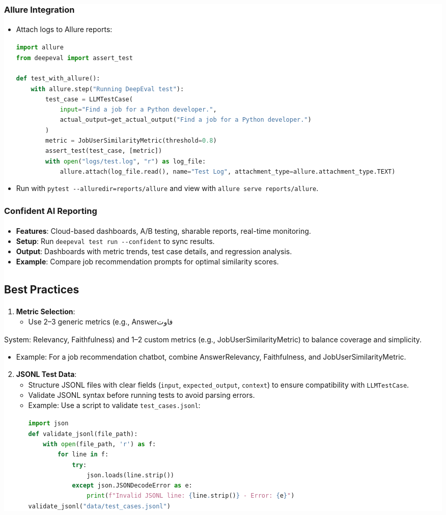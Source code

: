 ### Allure Integration
- Attach logs to Allure reports:
  ```python
  import allure
  from deepeval import assert_test

  def test_with_allure():
      with allure.step("Running DeepEval test"):
          test_case = LLMTestCase(
              input="Find a job for a Python developer.",
              actual_output=get_actual_output("Find a job for a Python developer.")
          )
          metric = JobUserSimilarityMetric(threshold=0.8)
          assert_test(test_case, [metric])
          with open("logs/test.log", "r") as log_file:
              allure.attach(log_file.read(), name="Test Log", attachment_type=allure.attachment_type.TEXT)
  ```
- Run with `pytest --alluredir=reports/allure` and view with `allure serve reports/allure`.

### Confident AI Reporting
- **Features**: Cloud-based dashboards, A/B testing, sharable reports, real-time monitoring.
- **Setup**: Run `deepeval test run --confident` to sync results.
- **Output**: Dashboards with metric trends, test case details, and regression analysis.
- **Example**: Compare job recommendation prompts for optimal similarity scores.

## Best Practices

1. **Metric Selection**:
   - Use 2–3 generic metrics (e.g., Answerفاوت

System: Relevancy, Faithfulness) and 1–2 custom metrics (e.g., JobUserSimilarityMetric) to balance coverage and simplicity.
   - Example: For a job recommendation chatbot, combine AnswerRelevancy, Faithfulness, and JobUserSimilarityMetric.

2. **JSONL Test Data**:
   - Structure JSONL files with clear fields (`input`, `expected_output`, `context`) to ensure compatibility with `LLMTestCase`.
   - Validate JSONL syntax before running tests to avoid parsing errors.
   - Example: Use a script to validate `test_cases.jsonl`:
     ```python
     import json
     def validate_jsonl(file_path):
         with open(file_path, 'r') as f:
             for line in f:
                 try:
                     json.loads(line.strip())
                 except json.JSONDecodeError as e:
                     print(f"Invalid JSONL line: {line.strip()} - Error: {e}")
     validate_jsonl("data/test_cases.jsonl")
     ```
